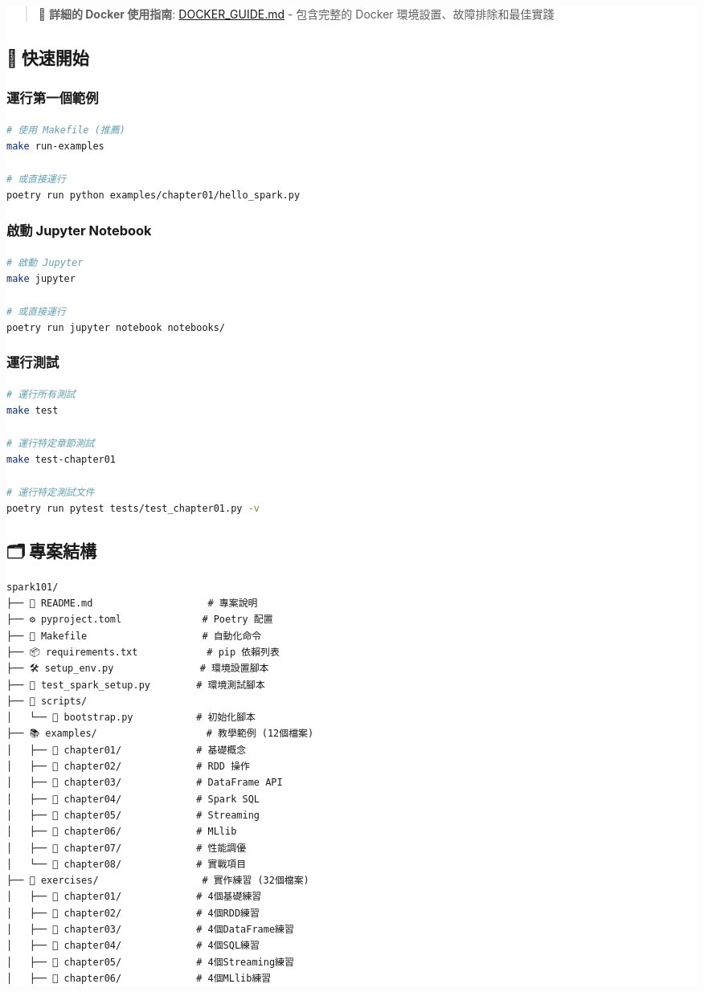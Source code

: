 > 📖 **詳細的 Docker 使用指南**: [DOCKER_GUIDE.md](./DOCKER_GUIDE.md) - 包含完整的 Docker 環境設置、故障排除和最佳實踐

## 🚀 快速開始

### 運行第一個範例

```bash
# 使用 Makefile (推薦)
make run-examples

# 或直接運行
poetry run python examples/chapter01/hello_spark.py
```

### 啟動 Jupyter Notebook

```bash
# 啟動 Jupyter
make jupyter

# 或直接運行
poetry run jupyter notebook notebooks/
```

### 運行測試

```bash
# 運行所有測試
make test

# 運行特定章節測試
make test-chapter01

# 運行特定測試文件
poetry run pytest tests/test_chapter01.py -v
```

## 🗂️ 專案結構

```
spark101/
├── 📄 README.md                    # 專案說明
├── ⚙️ pyproject.toml              # Poetry 配置
├── 🔧 Makefile                    # 自動化命令
├── 📦 requirements.txt            # pip 依賴列表
├── 🛠️ setup_env.py               # 環境設置腳本
├── 🧪 test_spark_setup.py        # 環境測試腳本
├── 📁 scripts/
│   └── 🚀 bootstrap.py           # 初始化腳本
├── 📚 examples/                   # 教學範例 (12個檔案)
│   ├── 📖 chapter01/             # 基礎概念
│   ├── 📖 chapter02/             # RDD 操作
│   ├── 📖 chapter03/             # DataFrame API
│   ├── 📖 chapter04/             # Spark SQL
│   ├── 📖 chapter05/             # Streaming
│   ├── 📖 chapter06/             # MLlib
│   ├── 📖 chapter07/             # 性能調優
│   └── 📖 chapter08/             # 實戰項目
├── 💪 exercises/                  # 實作練習 (32個檔案)
│   ├── 📝 chapter01/             # 4個基礎練習
│   ├── 📝 chapter02/             # 4個RDD練習
│   ├── 📝 chapter03/             # 4個DataFrame練習
│   ├── 📝 chapter04/             # 4個SQL練習
│   ├── 📝 chapter05/             # 4個Streaming練習
│   ├── 📝 chapter06/             # 4個MLlib練習
```